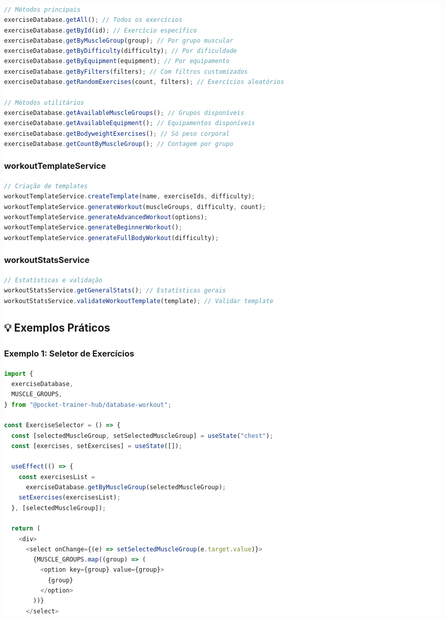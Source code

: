 ```typescript
// Métodos principais
exerciseDatabase.getAll(); // Todos os exercícios
exerciseDatabase.getById(id); // Exercício específico
exerciseDatabase.getByMuscleGroup(group); // Por grupo muscular
exerciseDatabase.getByDifficulty(difficulty); // Por dificuldade
exerciseDatabase.getByEquipment(equipment); // Por equipamento
exerciseDatabase.getByFilters(filters); // Com filtros customizados
exerciseDatabase.getRandomExercises(count, filters); // Exercícios aleatórios

// Métodos utilitários
exerciseDatabase.getAvailableMuscleGroups(); // Grupos disponíveis
exerciseDatabase.getAvailableEquipment(); // Equipamentos disponíveis
exerciseDatabase.getBodyweightExercises(); // Só peso corporal
exerciseDatabase.getCountByMuscleGroup(); // Contagem por grupo
```

### workoutTemplateService

```typescript
// Criação de templates
workoutTemplateService.createTemplate(name, exerciseIds, difficulty);
workoutTemplateService.generateWorkout(muscleGroups, difficulty, count);
workoutTemplateService.generateAdvancedWorkout(options);
workoutTemplateService.generateBeginnerWorkout();
workoutTemplateService.generateFullBodyWorkout(difficulty);
```

### workoutStatsService

```typescript
// Estatísticas e validação
workoutStatsService.getGeneralStats(); // Estatísticas gerais
workoutStatsService.validateWorkoutTemplate(template); // Validar template
```

## 💡 Exemplos Práticos

### Exemplo 1: Seletor de Exercícios

```typescript
import {
  exerciseDatabase,
  MUSCLE_GROUPS,
} from "@pocket-trainer-hub/database-workout";

const ExerciseSelector = () => {
  const [selectedMuscleGroup, setSelectedMuscleGroup] = useState("chest");
  const [exercises, setExercises] = useState([]);

  useEffect(() => {
    const exercisesList =
      exerciseDatabase.getByMuscleGroup(selectedMuscleGroup);
    setExercises(exercisesList);
  }, [selectedMuscleGroup]);

  return (
    <div>
      <select onChange={(e) => setSelectedMuscleGroup(e.target.value)}>
        {MUSCLE_GROUPS.map((group) => (
          <option key={group} value={group}>
            {group}
          </option>
        ))}
      </select>
```